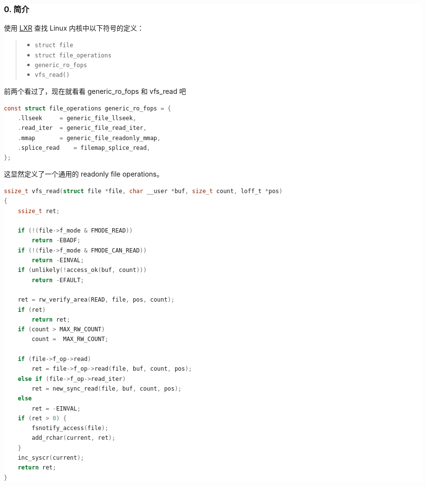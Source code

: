 ### 0. 简介

使用 [LXR](http://elixir.free-electrons.com/linux/latest/source) 查找 Linux 内核中以下符号的定义：

> - `struct file`
> - `struct file_operations`
> - `generic_ro_fops`
> - `vfs_read()`

前两个看过了，现在就看看 generic_ro_fops 和 vfs_read 吧

```c
const struct file_operations generic_ro_fops = {
	.llseek		= generic_file_llseek,
	.read_iter	= generic_file_read_iter,
	.mmap		= generic_file_readonly_mmap,
	.splice_read	= filemap_splice_read,
};
```

这显然定义了一个通用的 readonly file operations。

```c
ssize_t vfs_read(struct file *file, char __user *buf, size_t count, loff_t *pos)
{
	ssize_t ret;

	if (!(file->f_mode & FMODE_READ))
		return -EBADF;
	if (!(file->f_mode & FMODE_CAN_READ))
		return -EINVAL;
	if (unlikely(!access_ok(buf, count)))
		return -EFAULT;

	ret = rw_verify_area(READ, file, pos, count);
	if (ret)
		return ret;
	if (count > MAX_RW_COUNT)
		count =  MAX_RW_COUNT;

	if (file->f_op->read)
		ret = file->f_op->read(file, buf, count, pos);
	else if (file->f_op->read_iter)
		ret = new_sync_read(file, buf, count, pos);
	else
		ret = -EINVAL;
	if (ret > 0) {
		fsnotify_access(file);
		add_rchar(current, ret);
	}
	inc_syscr(current);
	return ret;
}
```
